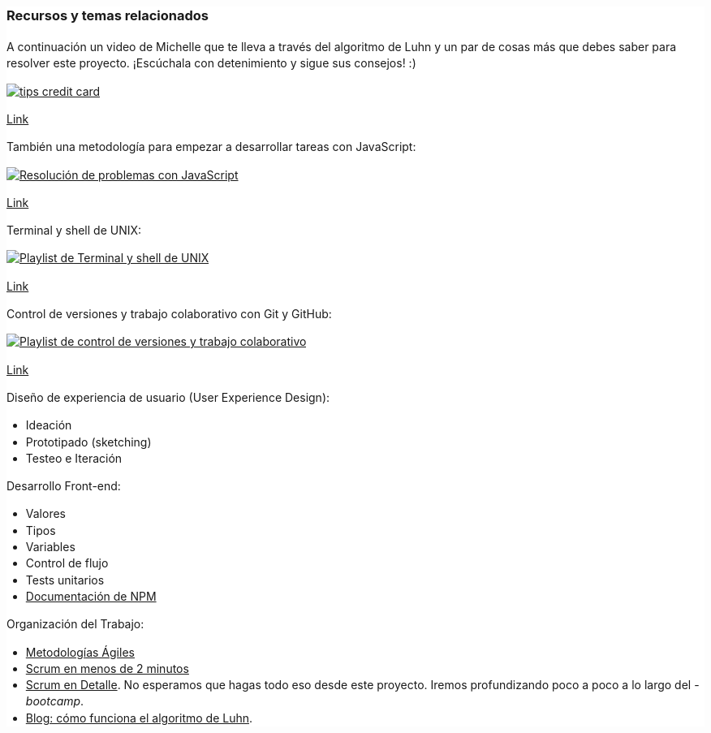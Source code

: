### Recursos y temas relacionados

A continuación un video de Michelle que te lleva a través del algoritmo de Luhn
y un par de cosas más que debes saber para resolver este proyecto. ¡Escúchala
con detenimiento y sigue sus consejos! :)

[![tips credit card](https://img.youtube.com/vi/f0zL6Ot9y_w/0.jpg)](https://www.youtube.com/watch?v=f0zL6Ot9y_w)

[Link](https://www.youtube.com/watch?v=f0zL6Ot9y_w)

También una metodología para empezar a desarrollar tareas con JavaScript:

[![Resolución de problemas con JavaScript](http://i3.ytimg.com/vi/lYfEmhLmu7A/hqdefault.jpg)](https://www.youtube.com/watch?v=lYfEmhLmu7A)

[Link](https://www.youtube.com/watch?v=lYfEmhLmu7A)

Terminal y shell de UNIX:

[![Playlist de Terminal y shell de UNIX](https://img.youtube.com/vi/GB35Eyb-J4c/0.jpg)](https://www.youtube.com/playlist?list=PLiAEe0-R7u8nGH5TEHfSTeDNIvjZFe_Yd)

[Link](https://www.youtube.com/playlist?list=PLiAEe0-R7u8nGH5TEHfSTeDNIvjZFe_Yd)

Control de versiones y trabajo colaborativo con Git y GitHub:

[![Playlist de control de versiones y trabajo colaborativo](https://img.youtube.com/vi/F1EoBbvhaqU/0.jpg)](https://www.youtube.com/playlist?list=PLiAEe0-R7u8k9o3PbT3_QdyoBW_RX8rnV)

[Link](https://www.youtube.com/playlist?list=PLiAEe0-R7u8k9o3PbT3_QdyoBW_RX8rnV)

Diseño de experiencia de usuario (User Experience Design):

* Ideación
* Prototipado (sketching)
* Testeo e Iteración

Desarrollo Front-end:

* Valores
* Tipos
* Variables
* Control de flujo
* Tests unitarios
* [Documentación de NPM](https://docs.npmjs.com/)

Organización del Trabajo:

* [Metodologías Ágiles](https://www.youtube.com/watch?v=v3fLx7VHxGM)
* [Scrum en menos de 2 minutos](https://www.youtube.com/watch?v=TRcReyRYIMg)
* [Scrum en Detalle](https://www.youtube.com/watch?v=nOlwF3HRrAY&t=297s). No
  esperamos que hagas todo eso desde este proyecto. Iremos profundizando poco a
  poco a lo largo del -_bootcamp_.
* [Blog: cómo funciona el algoritmo de Luhn](http://www.quobit.mx/asi-funciona-el-algoritmo-de-luhn-para-generar-numeros-de-tarjetas-de-credito.html).
